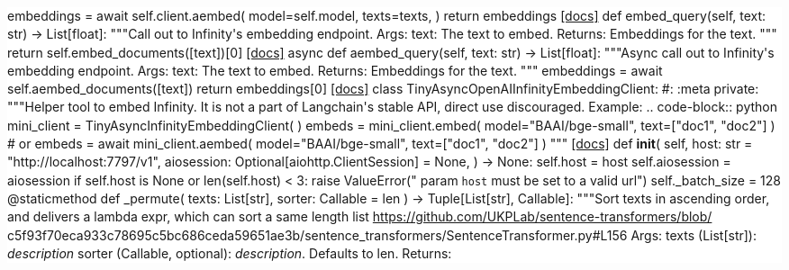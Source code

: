 embeddings = await self.client.aembed(                 model=self.model,                 texts=texts,             )             return embeddings                                        [[docs]](https://python.langchain.com/api_reference/community/embeddings/langchain_community.embeddings.infinity.InfinityEmbeddings.html#langchain_community.embeddings.infinity.InfinityEmbeddings.embed_query)         def embed_query(self, text: str) -> List[float]:             """Call out to Infinity's embedding endpoint.                  Args:                 text: The text to embed.                  Returns:                 Embeddings for the text.             """             return self.embed_documents([text])[0]                                        [[docs]](https://python.langchain.com/api_reference/community/embeddings/langchain_community.embeddings.infinity.InfinityEmbeddings.html#langchain_community.embeddings.infinity.InfinityEmbeddings.aembed_query)         async def aembed_query(self, text: str) -> List[float]:             """Async call out to Infinity's embedding endpoint.                  Args:                 text: The text to embed.                  Returns:                 Embeddings for the text.             """             embeddings = await self.aembed_documents([text])             return embeddings[0]                                                            [[docs]](https://python.langchain.com/api_reference/community/embeddings/langchain_community.embeddings.infinity.TinyAsyncOpenAIInfinityEmbeddingClient.html#langchain_community.embeddings.infinity.TinyAsyncOpenAIInfinityEmbeddingClient)     class TinyAsyncOpenAIInfinityEmbeddingClient:  #: :meta private:         """Helper tool to embed Infinity.              It is not a part of Langchain's stable API,         direct use discouraged.              Example:             .. code-block:: python                           mini_client = TinyAsyncInfinityEmbeddingClient(                 )                 embeds = mini_client.embed(                     model="BAAI/bge-small",                     text=["doc1", "doc2"]                 )                 # or                 embeds = await mini_client.aembed(                     model="BAAI/bge-small",                     text=["doc1", "doc2"]                 )              """                         [[docs]](https://python.langchain.com/api_reference/community/embeddings/langchain_community.embeddings.infinity.TinyAsyncOpenAIInfinityEmbeddingClient.html#langchain_community.embeddings.infinity.TinyAsyncOpenAIInfinityEmbeddingClient.__init__)         def __init__(             self,             host: str = "http://localhost:7797/v1",             aiosession: Optional[aiohttp.ClientSession] = None,         ) -> None:             self.host = host             self.aiosession = aiosession                  if self.host is None or len(self.host) < 3:                 raise ValueError(" param `host` must be set to a valid url")             self._batch_size = 128                             @staticmethod         def _permute(             texts: List[str], sorter: Callable = len         ) -> Tuple[List[str], Callable]:             """Sort texts in ascending order, and             delivers a lambda expr, which can sort a same length list             https://github.com/UKPLab/sentence-transformers/blob/             c5f93f70eca933c78695c5bc686ceda59651ae3b/sentence_transformers/SentenceTransformer.py#L156                  Args:                 texts (List[str]): _description_                 sorter (Callable, optional): _description_. Defaults to len.                  Returns: